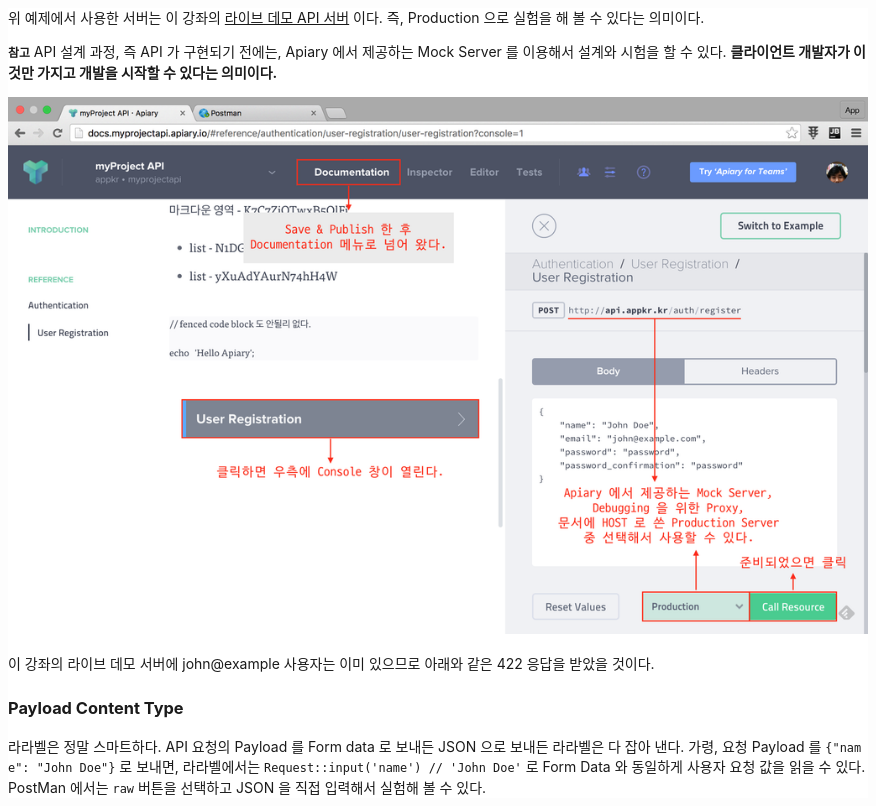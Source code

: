 위 예제에서 사용한 서버는 이 강좌의 [라이브 데모 API 서버](http://api.appkr.kr) 이다. 즉, Production 으로 실험을 해 볼 수 있다는 의미이다.

**`참고`** API 설계 과정, 즉 API 가 구현되기 전에는, Apiary 에서 제공하는 Mock Server 를 이용해서 설계와 시험을 할 수 있다. **클라이언트 개발자가 이것만 가지고 개발을 시작할 수 있다는 의미이다.** 

![](54-api-docs-img-05.png)

이 강좌의 라이브 데모 서버에 john@example 사용자는 이미 있으므로 아래와 같은 422 응답을 받았을 것이다.

### Payload Content Type

라라벨은 정말 스마트하다. API 요청의 Payload 를 Form data 로 보내든 JSON 으로 보내든 라라벨은 다 잡아 낸다. 가령, 요청 Payload 를 `{"name": "John Doe"}` 로 보내면, 라라벨에서는 `Request::input('name') // 'John Doe'` 로 Form Data 와 동일하게 사용자 요청 값을 읽을 수 있다. PostMan 에서는 `raw` 버튼을 선택하고 JSON 을 직접 입력해서 실험해 볼 수 있다.
 